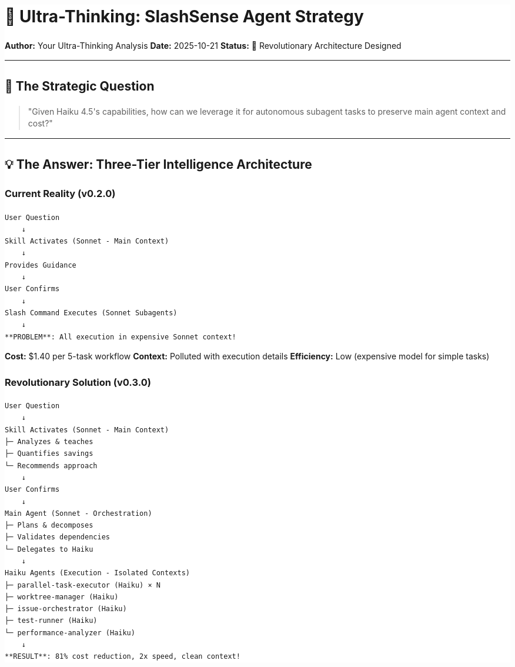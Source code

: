 # 🧠 Ultra-Thinking: SlashSense Agent Strategy

**Author:** Your Ultra-Thinking Analysis
**Date:** 2025-10-21
**Status:** 🚀 Revolutionary Architecture Designed

---

## 🎯 The Strategic Question

> "Given Haiku 4.5's capabilities, how can we leverage it for autonomous subagent tasks to preserve main agent context and cost?"

---

## 💡 The Answer: Three-Tier Intelligence Architecture

### Current Reality (v0.2.0)

```
User Question
    ↓
Skill Activates (Sonnet - Main Context)
    ↓
Provides Guidance
    ↓
User Confirms
    ↓
Slash Command Executes (Sonnet Subagents)
    ↓
**PROBLEM**: All execution in expensive Sonnet context!
```

**Cost:** $1.40 per 5-task workflow
**Context:** Polluted with execution details
**Efficiency:** Low (expensive model for simple tasks)

### Revolutionary Solution (v0.3.0)

```
User Question
    ↓
Skill Activates (Sonnet - Main Context)
├─ Analyzes & teaches
├─ Quantifies savings
└─ Recommends approach
    ↓
User Confirms
    ↓
Main Agent (Sonnet - Orchestration)
├─ Plans & decomposes
├─ Validates dependencies
└─ Delegates to Haiku
    ↓
Haiku Agents (Execution - Isolated Contexts)
├─ parallel-task-executor (Haiku) × N
├─ worktree-manager (Haiku)
├─ issue-orchestrator (Haiku)
├─ test-runner (Haiku)
└─ performance-analyzer (Haiku)
    ↓
**RESULT**: 81% cost reduction, 2x speed, clean context!
```
